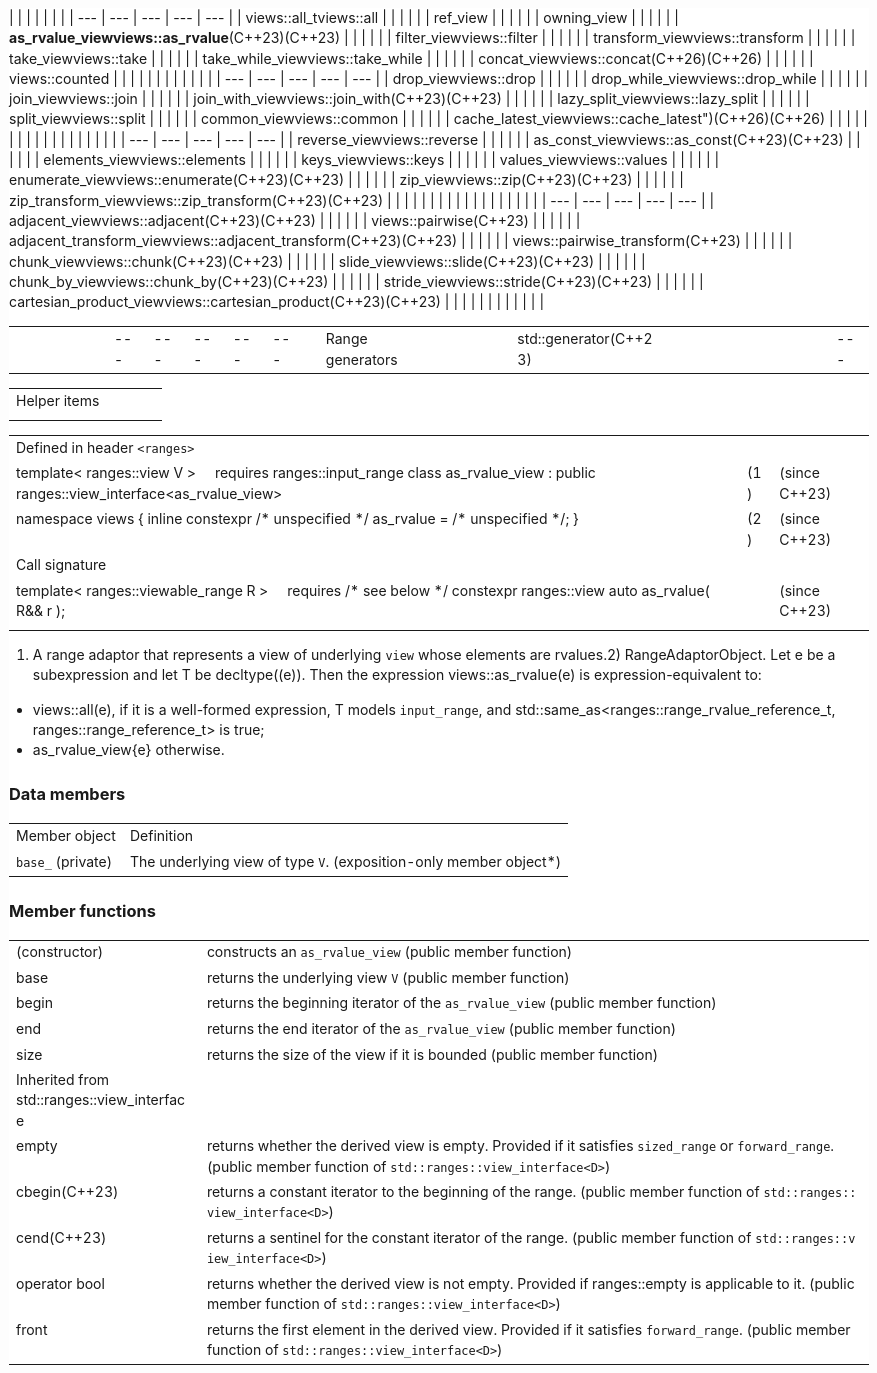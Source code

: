 | |  |  |  |  |  | | --- | --- | --- | --- | --- | | views::all_tviews::all | | | | | | ref_view | | | | | | owning_view | | | | | | ****as_rvalue_viewviews::as_rvalue****(C++23)(C++23) | | | | | | filter_viewviews::filter | | | | | | transform_viewviews::transform | | | | | | take_viewviews::take | | | | | | take_while_viewviews::take_while | | | | | | concat_viewviews::concat(C++26)(C++26) | | | | | | views::counted | | | | | | |  |  |  |  |  | | --- | --- | --- | --- | --- | | drop_viewviews::drop | | | | | | drop_while_viewviews::drop_while | | | | | | join_viewviews::join | | | | | | join_with_viewviews::join_with(C++23)(C++23) | | | | | | lazy_split_viewviews::lazy_split | | | | | | split_viewviews::split | | | | | | common_viewviews::common | | | | | | cache_latest_viewviews::cache_latest")(C++26)(C++26) | | | | | |  | | | | | | |  |  |  |  |  | | --- | --- | --- | --- | --- | | reverse_viewviews::reverse | | | | | | as_const_viewviews::as_const(C++23)(C++23) | | | | | | elements_viewviews::elements | | | | | | keys_viewviews::keys | | | | | | values_viewviews::values | | | | | | enumerate_viewviews::enumerate(C++23)(C++23) | | | | | | zip_viewviews::zip(C++23)(C++23) | | | | | | zip_transform_viewviews::zip_transform(C++23)(C++23) | | | | | |  | | | | | | |  |  |  |  |  | | --- | --- | --- | --- | --- | | adjacent_viewviews::adjacent(C++23)(C++23) | | | | | | views::pairwise(C++23) | | | | | | adjacent_transform_viewviews::adjacent_transform(C++23)(C++23) | | | | | | views::pairwise_transform(C++23) | | | | | | chunk_viewviews::chunk(C++23)(C++23) | | | | | | slide_viewviews::slide(C++23)(C++23) | | | | | | chunk_by_viewviews::chunk_by(C++23)(C++23) | | | | | | stride_viewviews::stride(C++23)(C++23) | | | | | | cartesian_product_viewviews::cartesian_product(C++23)(C++23) | | | | | |  | | | | | |

|  |  |  |  |  |  |  |  |  |  |  |  |  |  |  |  |  |  |  |  |  |  |  |  |  |  |  |  |  |  |  |  |  |
| --- | --- | --- | --- | --- | --- | --- | --- | --- | --- | --- | --- | --- | --- | --- | --- | --- | --- | --- | --- | --- | --- | --- | --- | --- | --- | --- | --- | --- | --- | --- | --- | --- |
| |  |  |  |  |  | | --- | --- | --- | --- | --- | | Range generators | | | | | | std::generator(C++23) | | | | | | |  |  |  |  |  | | --- | --- | --- | --- | --- | | Range adaptor closure objects | | | | | | range_adaptor_closure(C++23) | | | | | | |  |  |  |  |  | | --- | --- | --- | --- | --- | | Range adaptor objects | | | | | |  | | | | | |

|  |  |  |  |  |
| --- | --- | --- | --- | --- |
| Helper items | | | | |
| |  |  |  |  |  | | --- | --- | --- | --- | --- | | **copyable-box** **movable-box**(until C++23)(C++23) | | | | | | |  |  |  |  |  | | --- | --- | --- | --- | --- | | **simple-view** | | | | | | **non-propagating-cache** | | | | | | |  |  |  |  |  | | --- | --- | --- | --- | --- | |  | | | | | |  | | | | | |

|  |  |  |
| --- | --- | --- |
| Defined in header `<ranges>` |  |  |
| template< ranges::view V >      requires ranges::input_range<V>  class as_rvalue_view : public ranges::view_interface<as_rvalue_view<V>> | (1) | (since C++23) |
| namespace views {  inline constexpr /\* unspecified \*/ as_rvalue = /\* unspecified \*/; } | (2) | (since C++23) |
| Call signature |  |  |
| template< ranges::viewable_range R >      requires /\* see below \*/ constexpr ranges::view auto as_rvalue( R&& r ); |  | (since C++23) |
|  |  |  |

1) A range adaptor that represents a view of underlying `view` whose elements are rvalues.2) RangeAdaptorObject. Let e be a subexpression and let T be decltype((e)). Then the expression views::as_rvalue(e) is expression-equivalent to:

- views::all(e), if it is a well-formed expression, T models `input_range`, and std::same_as<ranges::range_rvalue_reference_t<T>, ranges::range_reference_t<T>> is true;
- as_rvalue_view{e} otherwise.

### Data members

|  |  |
| --- | --- |
| Member object | Definition |
| `base_` (private) | The underlying view of type `V`. (exposition-only member object\*) |

### Member functions

|  |  |
| --- | --- |
| (constructor) | constructs an `as_rvalue_view`   (public member function) |
| base | returns the underlying view `V`   (public member function) |
| begin | returns the beginning iterator of the `as_rvalue_view`   (public member function) |
| end | returns the end iterator of the `as_rvalue_view`   (public member function) |
| size | returns the size of the view if it is bounded   (public member function) |
| Inherited from std::ranges::view_interface | |
| empty | returns whether the derived view is empty. Provided if it satisfies `sized_range` or `forward_range`.   (public member function of `std::ranges::view_interface<D>`) |
| cbegin(C++23) | returns a constant iterator to the beginning of the range.   (public member function of `std::ranges::view_interface<D>`) |
| cend(C++23) | returns a sentinel for the constant iterator of the range.   (public member function of `std::ranges::view_interface<D>`) |
| operator bool | returns whether the derived view is not empty. Provided if ranges::empty is applicable to it.   (public member function of `std::ranges::view_interface<D>`) |
| front | returns the first element in the derived view. Provided if it satisfies `forward_range`.   (public member function of `std::ranges::view_interface<D>`) |